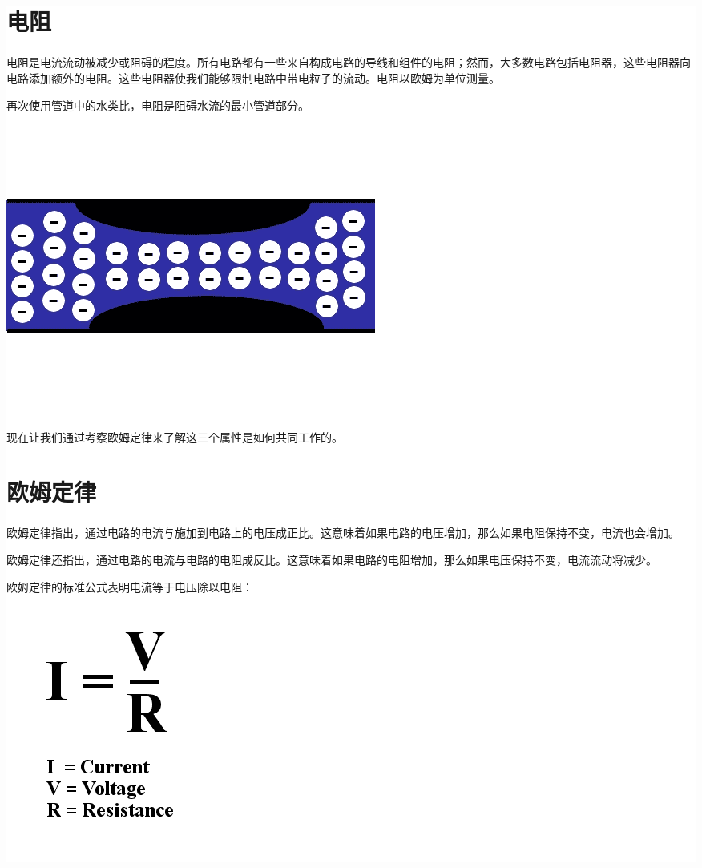 # 电阻

电阻是电流流动被减少或阻碍的程度。所有电路都有一些来自构成电路的导线和组件的电阻；然而，大多数电路包括电阻器，这些电阻器向电路添加额外的电阻。这些电阻器使我们能够限制电路中带电粒子的流动。电阻以欧姆为单位测量。

再次使用管道中的水类比，电阻是阻碍水流的最小管道部分。

![图片](img/2575cdff-021d-4685-9c65-553d80858296.png)

现在让我们通过考察欧姆定律来了解这三个属性是如何共同工作的。

# 欧姆定律

欧姆定律指出，通过电路的电流与施加到电路上的电压成正比。这意味着如果电路的电压增加，那么如果电阻保持不变，电流也会增加。

欧姆定律还指出，通过电路的电流与电路的电阻成反比。这意味着如果电路的电阻增加，那么如果电压保持不变，电流流动将减少。

欧姆定律的标准公式表明电流等于电压除以电阻：

![图片](img/ea590cdf-0437-4da9-ba96-635cf7358fc2.png)
